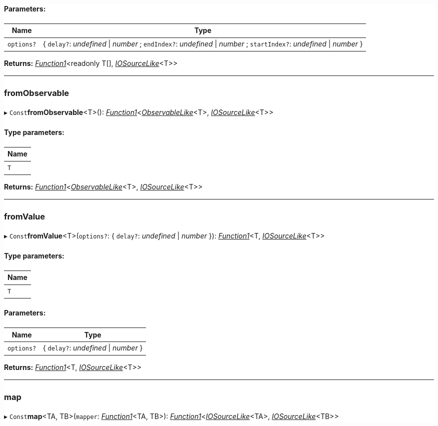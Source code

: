#### Parameters:

Name | Type |
------ | ------ |
`options?` | { `delay?`: *undefined* \| *number* ; `endIndex?`: *undefined* \| *number* ; `startIndex?`: *undefined* \| *number*  } |

**Returns:** [*Function1*](functions.md#function1)<readonly T[], [*IOSourceLike*](../interfaces/io.iosourcelike.md)<T\>\>

___

### fromObservable

▸ `Const`**fromObservable**<T\>(): [*Function1*](functions.md#function1)<[*ObservableLike*](../interfaces/observable.observablelike.md)<T\>, [*IOSourceLike*](../interfaces/io.iosourcelike.md)<T\>\>

#### Type parameters:

Name |
------ |
`T` |

**Returns:** [*Function1*](functions.md#function1)<[*ObservableLike*](../interfaces/observable.observablelike.md)<T\>, [*IOSourceLike*](../interfaces/io.iosourcelike.md)<T\>\>

___

### fromValue

▸ `Const`**fromValue**<T\>(`options?`: { `delay?`: *undefined* \| *number*  }): [*Function1*](functions.md#function1)<T, [*IOSourceLike*](../interfaces/io.iosourcelike.md)<T\>\>

#### Type parameters:

Name |
------ |
`T` |

#### Parameters:

Name | Type |
------ | ------ |
`options?` | { `delay?`: *undefined* \| *number*  } |

**Returns:** [*Function1*](functions.md#function1)<T, [*IOSourceLike*](../interfaces/io.iosourcelike.md)<T\>\>

___

### map

▸ `Const`**map**<TA, TB\>(`mapper`: [*Function1*](functions.md#function1)<TA, TB\>): [*Function1*](functions.md#function1)<[*IOSourceLike*](../interfaces/io.iosourcelike.md)<TA\>, [*IOSourceLike*](../interfaces/io.iosourcelike.md)<TB\>\>
